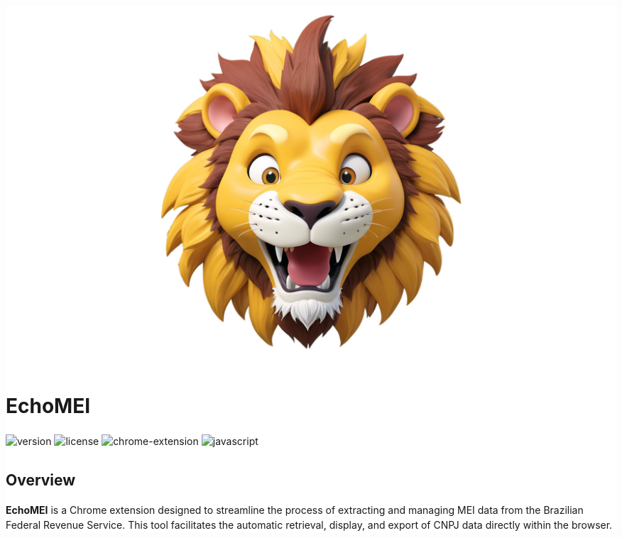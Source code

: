 <p align="center">
  <img src="https://github.com/Takk8IS/EchoMEI/blob/main/images/icon512.png?raw=true" alt="EchoMEI" width="500">
</p>

# EchoMEI

![version](https://img.shields.io/badge/version-1.0.0-blue.svg)
![license](https://img.shields.io/badge/license-CC--BY--4.0-lightgrey.svg)
![chrome-extension](https://img.shields.io/badge/chrome--extension-v3-green.svg)
![javascript](https://img.shields.io/badge/javascript-ES6-yellow.svg)

## Overview

**EchoMEI** is a Chrome extension designed to streamline the process of extracting and managing MEI data from the Brazilian Federal Revenue Service. This tool facilitates the automatic retrieval, display, and export of CNPJ data directly within the browser.
